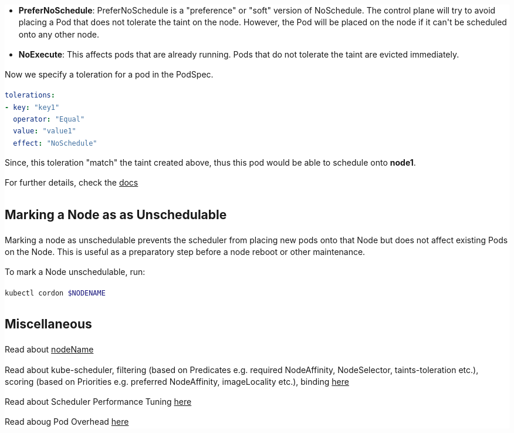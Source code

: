 - **PreferNoSchedule**: PreferNoSchedule is a "preference" or "soft" version of NoSchedule. The control plane will try to avoid placing a Pod that does not tolerate the taint on the node. However, the Pod will be placed on the node if it can't be scheduled onto any other node.

- **NoExecute**: This affects pods that are already running. Pods that do not tolerate the taint are evicted immediately.

Now we specify a toleration for a pod in the PodSpec. 

```yaml
tolerations:
- key: "key1"
  operator: "Equal"
  value: "value1"
  effect: "NoSchedule"
```
Since, this toleration "match" the taint created above, thus this pod would be able to schedule onto **node1**.

For further details, check the [docs](https://kubernetes.io/docs/concepts/scheduling-eviction/taint-and-toleration/#concepts)

## Marking a Node as as Unschedulable
Marking a node as unschedulable prevents the scheduler from placing new pods onto that Node but does not affect existing Pods on the Node. This is useful as a preparatory step before a node reboot or other maintenance.

To mark a Node unschedulable, run:
```bash
kubectl cordon $NODENAME
```
## Miscellaneous

Read about [nodeName](https://kubernetes.io/docs/concepts/scheduling-eviction/assign-pod-node/#nodename)

Read about kube-scheduler, filtering (based on Predicates e.g. required NodeAffinity, NodeSelector, taints-toleration etc.), scoring (based on Priorities e.g. preferred NodeAffinity, imageLocality etc.), binding [here](https://kubernetes.io/docs/concepts/scheduling-eviction/kube-scheduler/#kube-scheduler)

Read about Scheduler Performance Tuning [here](https://kubernetes.io/docs/concepts/scheduling-eviction/scheduler-perf-tuning/)

Read aboug Pod Overhead [here](https://kubernetes.io/docs/concepts/scheduling-eviction/pod-overhead/)